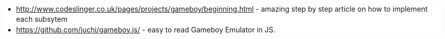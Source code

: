 - http://www.codeslinger.co.uk/pages/projects/gameboy/beginning.html - amazing step by step article on how to implement each subsytem
- https://github.com/juchi/gameboy.js/ - easy to read Gameboy Emulator in JS.